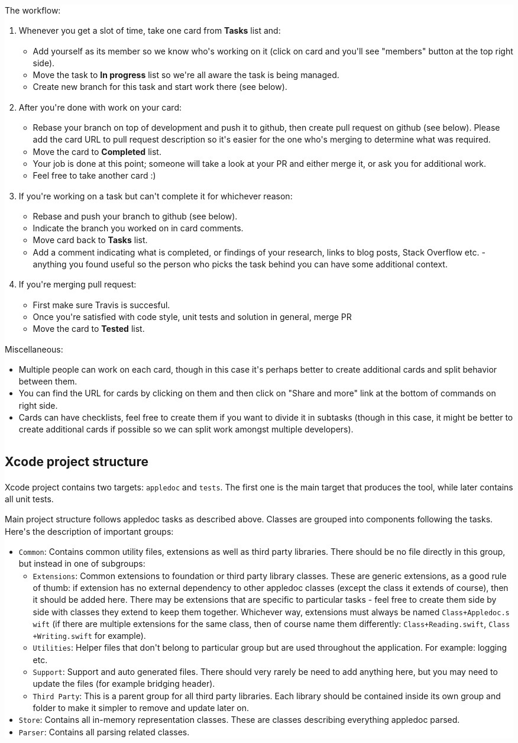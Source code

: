 The workflow:

1. Whenever you get a slot of time, take one card from **Tasks** list and:
	- Add yourself as its member so we know who's working on it (click on card and you'll see "members" button at the top right side).
	- Move the task to **In progress** list so we're all aware the task is being managed.
	- Create new branch for this task and start work there (see below).

2. After you're done with work on your card:
	- Rebase your branch on top of development and push it to github, then create pull request on github (see below). Please add the card URL to pull request description so it's easier for the one who's merging to determine what was required.
	- Move the card to **Completed** list.
	- Your job is done at this point; someone will take a look at your PR and either merge it, or ask you for additional work.
	- Feel free to take another card :)

3. If you're working on a task but can't complete it for whichever reason:
	- Rebase and push your branch to github (see below).
	- Indicate the branch you worked on in card comments.
	- Move card back to **Tasks** list.
	- Add a comment indicating what is completed, or findings of your research, links to blog posts, Stack Overflow etc. - anything you found useful so the person who picks the task behind you can have some additional context.

4. If you're merging pull request:
	- First make sure Travis is succesful.
	- Once you're satisfied with code style, unit tests and solution in general, merge PR
	- Move the card to **Tested** list.

Miscellaneous:

- Multiple people can work on each card, though in this case it's perhaps better to create additional cards and split behavior between them.
- You can find the URL for cards by clicking on them and then click on "Share and more" link at the bottom of commands on right side.
- Cards can have checklists, feel free to create them if you want to divide it in subtasks (though in this case, it might be better to create additional cards if possible so we can split work amongst multiple developers).


## Xcode project structure

Xcode project contains two targets: `appledoc` and `tests`. The first one is the main target that produces the tool, while later contains all unit tests.

Main project structure follows appledoc tasks as described above. Classes are grouped into components following the tasks. Here's the description of important groups:

- `Common`: Contains common utility files, extensions as well as third party libraries. There should be no file directly in this group, but instead in one of subgroups:
	- `Extensions`: Common extensions to foundation or third party library classes. These are generic extensions, as a good rule of thumb: if extension has no external dependency to other appledoc classes (except the class it extends of course), then it should be added here. There may be extensions that are specific to particular tasks - feel free to create them side by side with classes they extend to keep them together. Whichever way, extensions must always be named `Class+Appledoc.swift` (if there are multiple extensions for the same class, then of course name them differently: `Class+Reading.swift`, `Class+Writing.swift` for example).
	- `Utilities`: Helper files that don't belong to particular group but are used throughout the application. For example: logging etc.
	- `Support`: Support and auto generated files. There should very rarely be need to add anything here, but you may need to update the files (for example bridging header).
	- `Third Party`: This is a parent group for all third party libraries. Each library should be contained inside its own group and folder to make it simpler to remove and update later on.
- `Store`: Contains all in-memory representation classes. These are classes describing everything appledoc parsed.
- `Parser`: Contains all parsing related classes.
